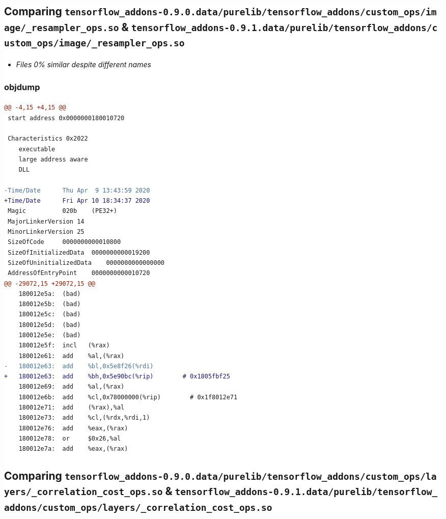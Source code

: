 ## Comparing `tensorflow_addons-0.9.0.data/purelib/tensorflow_addons/custom_ops/image/_resampler_ops.so` & `tensorflow_addons-0.9.1.data/purelib/tensorflow_addons/custom_ops/image/_resampler_ops.so`

 * *Files 0% similar despite different names*

### objdump

```diff
@@ -4,15 +4,15 @@
 start address 0x0000000180010720
 
 Characteristics 0x2022
 	executable
 	large address aware
 	DLL
 
-Time/Date		Thu Apr  9 13:43:59 2020
+Time/Date		Fri Apr 10 18:34:37 2020
 Magic			020b	(PE32+)
 MajorLinkerVersion	14
 MinorLinkerVersion	25
 SizeOfCode		0000000000010800
 SizeOfInitializedData	0000000000019200
 SizeOfUninitializedData	0000000000000000
 AddressOfEntryPoint	0000000000010720
@@ -29072,15 +29072,15 @@
    180012e5a:	(bad)
    180012e5b:	(bad)
    180012e5c:	(bad)
    180012e5d:	(bad)
    180012e5e:	(bad)
    180012e5f:	incl   (%rax)
    180012e61:	add    %al,(%rax)
-   180012e63:	add    %bl,0x5e8f26(%rdi)
+   180012e63:	add    %bh,0x5e90bc(%rip)        # 0x1805fbf25
    180012e69:	add    %al,(%rax)
    180012e6b:	add    %cl,0x78000000(%rip)        # 0x1f8012e71
    180012e71:	add    (%rax),%al
    180012e73:	add    %cl,(%rdx,%rdi,1)
    180012e76:	add    %eax,(%rax)
    180012e78:	or     $0x26,%al
    180012e7a:	add    %eax,(%rax)
```

## Comparing `tensorflow_addons-0.9.0.data/purelib/tensorflow_addons/custom_ops/layers/_correlation_cost_ops.so` & `tensorflow_addons-0.9.1.data/purelib/tensorflow_addons/custom_ops/layers/_correlation_cost_ops.so`
